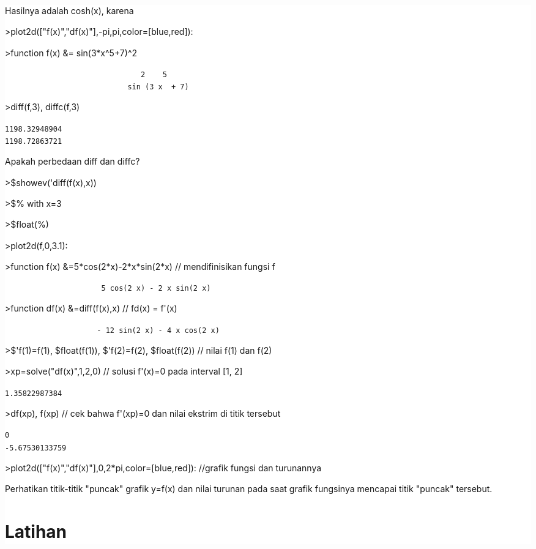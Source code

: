 
Hasilnya adalah cosh(x), karena


\>plot2d(["f(x)","df(x)"],-pi,pi,color=[blue,red]):

\>function f(x) &= sin(3\*x^5+7)^2


    
                                   2    5
                                sin (3 x  + 7)
    

\>diff(f,3), diffc(f,3)


    1198.32948904
    1198.72863721

Apakah perbedaan diff dan diffc?


\>$showev('diff(f(x),x))

\>$% with x=3

\>$float(%)

\>plot2d(f,0,3.1):

\>function f(x) &=5\*cos(2\*x)-2\*x\*sin(2\*x) // mendifinisikan fungsi f


    
                          5 cos(2 x) - 2 x sin(2 x)
    

\>function df(x) &=diff(f(x),x) // fd(x) = f'(x)


    
                         - 12 sin(2 x) - 4 x cos(2 x)
    

\>$'f(1)=f(1), $float(f(1)), $'f(2)=f(2), $float(f(2)) // nilai f(1) dan f(2)

\>xp=solve("df(x)",1,2,0) // solusi f'(x)=0 pada interval [1, 2]


    1.35822987384

\>df(xp), f(xp) // cek bahwa f'(xp)=0 dan nilai ekstrim di titik tersebut


    0
    -5.67530133759

\>plot2d(["f(x)","df(x)"],0,2\*pi,color=[blue,red]): //grafik fungsi dan turunannya


Perhatikan titik-titik "puncak" grafik y=f(x) dan nilai turunan pada saat grafik fungsinya mencapai titik "puncak" tersebut.


# Latihan
